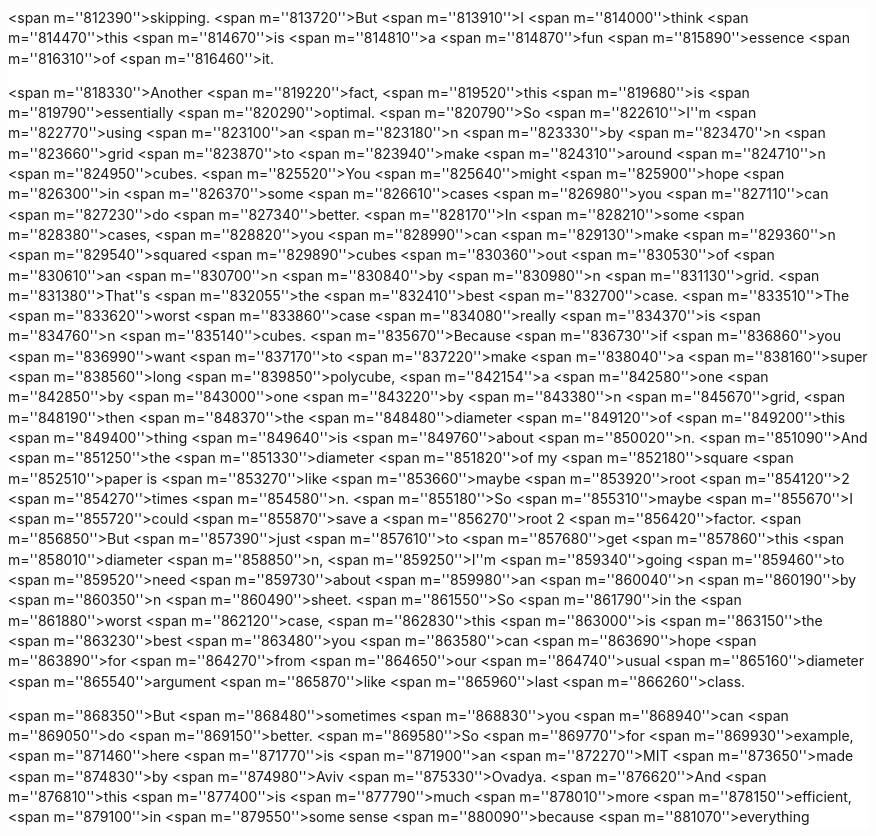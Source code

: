   <span m=''812390''>skipping.</span> <span m=''813720''>But</span> <span m=''813910''>I</span>
  <span m=''814000''>think</span> <span m=''814470''>this</span> <span m=''814670''>is</span>
  <span m=''814810''>a</span> <span m=''814870''>fun</span> <span m=''815890''>essence</span>
  <span m=''816310''>of</span> <span m=''816460''>it.</span> </p><p><span m=''818330''>Another</span>
  <span m=''819220''>fact,</span> <span m=''819520''>this</span> <span m=''819680''>is</span>
  <span m=''819790''>essentially</span> <span m=''820290''>optimal.</span> <span m=''820790''>So</span>
  <span m=''822610''>I''m</span> <span m=''822770''>using</span> <span m=''823100''>an</span>
  <span m=''823180''>n</span> <span m=''823330''>by</span> <span m=''823470''>n</span>
  <span m=''823660''>grid</span> <span m=''823870''>to</span> <span m=''823940''>make</span>
  <span m=''824310''>around</span> <span m=''824710''>n</span> <span m=''824950''>cubes.</span>
  <span m=''825520''>You</span> <span m=''825640''>might</span> <span m=''825900''>hope</span>
  <span m=''826300''>in</span> <span m=''826370''>some</span> <span m=''826610''>cases</span>
  <span m=''826980''>you</span> <span m=''827110''>can</span> <span m=''827230''>do</span>
  <span m=''827340''>better.</span> <span m=''828170''>In</span> <span m=''828210''>some</span>
  <span m=''828380''>cases,</span> <span m=''828820''>you</span> <span m=''828990''>can</span>
  <span m=''829130''>make</span> <span m=''829360''>n</span> <span m=''829540''>squared</span>
  <span m=''829890''>cubes</span> <span m=''830360''>out</span> <span m=''830530''>of</span>
  <span m=''830610''>an</span> <span m=''830700''>n</span> <span m=''830840''>by</span>
  <span m=''830980''>n</span> <span m=''831130''>grid.</span> <span m=''831380''>That''s</span>
  <span m=''832055''>the</span> <span m=''832410''>best</span> <span m=''832700''>case.</span>
  <span m=''833510''>The</span> <span m=''833620''>worst</span> <span m=''833860''>case</span>
  <span m=''834080''>really</span> <span m=''834370''>is</span> <span m=''834760''>n</span>
  <span m=''835140''>cubes.</span> <span m=''835670''>Because</span> <span m=''836730''>if</span>
  <span m=''836860''>you</span> <span m=''836990''>want</span> <span m=''837170''>to</span>
  <span m=''837220''>make</span> <span m=''838040''>a</span> <span m=''838160''>super</span>
  <span m=''838560''>long</span> <span m=''839850''>polycube,</span> <span m=''842154''>a</span>
  <span m=''842580''>one</span> <span m=''842850''>by</span> <span m=''843000''>one</span>
  <span m=''843220''>by</span> <span m=''843380''>n</span> <span m=''845670''>grid,</span>
  <span m=''848190''>then</span> <span m=''848370''>the</span> <span m=''848480''>diameter</span>
  <span m=''849120''>of</span> <span m=''849200''>this</span> <span m=''849400''>thing</span>
  <span m=''849640''>is</span> <span m=''849760''>about</span> <span m=''850020''>n.</span>
  <span m=''851090''>And</span> <span m=''851250''>the</span> <span m=''851330''>diameter</span>
  <span m=''851820''>of my</span> <span m=''852180''>square</span> <span m=''852510''>paper
  is</span> <span m=''853270''>like</span> <span m=''853660''>maybe</span> <span m=''853920''>root</span>
  <span m=''854120''>2</span> <span m=''854270''>times</span> <span m=''854580''>n.</span>
  <span m=''855180''>So</span> <span m=''855310''>maybe</span> <span m=''855670''>I</span>
  <span m=''855720''>could</span> <span m=''855870''>save a</span> <span m=''856270''>root
  2</span> <span m=''856420''>factor.</span> <span m=''856850''>But</span> <span m=''857390''>just</span>
  <span m=''857610''>to</span> <span m=''857680''>get</span> <span m=''857860''>this</span>
  <span m=''858010''>diameter</span> <span m=''858850''>n,</span> <span m=''859250''>I''m</span>
  <span m=''859340''>going</span> <span m=''859460''>to</span> <span m=''859520''>need</span>
  <span m=''859730''>about</span> <span m=''859980''>an</span> <span m=''860040''>n</span>
  <span m=''860190''>by</span> <span m=''860350''>n</span> <span m=''860490''>sheet.</span>
  <span m=''861550''>So</span> <span m=''861790''>in the</span> <span m=''861880''>worst</span>
  <span m=''862120''>case,</span> <span m=''862830''>this</span> <span m=''863000''>is</span>
  <span m=''863150''>the</span> <span m=''863230''>best</span> <span m=''863480''>you</span>
  <span m=''863580''>can</span> <span m=''863690''>hope</span> <span m=''863890''>for</span>
  <span m=''864270''>from</span> <span m=''864650''>our</span> <span m=''864740''>usual</span>
  <span m=''865160''>diameter</span> <span m=''865540''>argument</span> <span m=''865870''>like</span>
  <span m=''865960''>last</span> <span m=''866260''>class.</span> </p><p><span m=''868350''>But</span>
  <span m=''868480''>sometimes</span> <span m=''868830''>you</span> <span m=''868940''>can</span>
  <span m=''869050''>do</span> <span m=''869150''>better.</span> <span m=''869580''>So</span>
  <span m=''869770''>for</span> <span m=''869930''>example,</span> <span m=''871460''>here</span>
  <span m=''871770''>is</span> <span m=''871900''>an</span> <span m=''872270''>MIT</span>
  <span m=''873650''>made</span> <span m=''874830''>by</span> <span m=''874980''>Aviv</span>
  <span m=''875330''>Ovadya.</span> <span m=''876620''>And</span> <span m=''876810''>this</span>
  <span m=''877400''>is</span> <span m=''877790''>much</span> <span m=''878010''>more</span>
  <span m=''878150''>efficient,</span> <span m=''879100''>in</span> <span m=''879550''>some
  sense</span> <span m=''880090''>because</span> <span m=''881070''>everything</span>